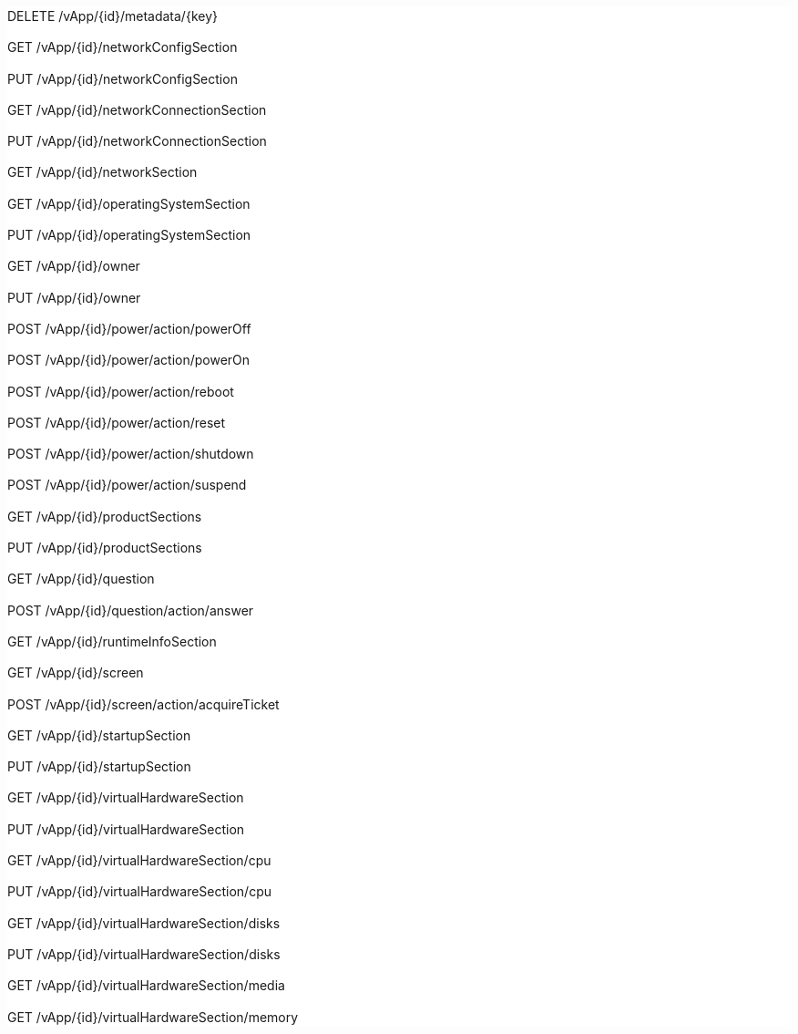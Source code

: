 DELETE /vApp/{id}/metadata/{key}

GET /vApp/{id}/networkConfigSection

PUT /vApp/{id}/networkConfigSection

GET /vApp/{id}/networkConnectionSection

PUT /vApp/{id}/networkConnectionSection

GET /vApp/{id}/networkSection

GET /vApp/{id}/operatingSystemSection

PUT /vApp/{id}/operatingSystemSection

GET /vApp/{id}/owner

PUT /vApp/{id}/owner

POST /vApp/{id}/power/action/powerOff

POST /vApp/{id}/power/action/powerOn

POST /vApp/{id}/power/action/reboot

POST /vApp/{id}/power/action/reset

POST /vApp/{id}/power/action/shutdown

POST /vApp/{id}/power/action/suspend

GET /vApp/{id}/productSections

PUT /vApp/{id}/productSections

GET /vApp/{id}/question

POST /vApp/{id}/question/action/answer

GET /vApp/{id}/runtimeInfoSection

GET /vApp/{id}/screen

POST /vApp/{id}/screen/action/acquireTicket

GET /vApp/{id}/startupSection

PUT /vApp/{id}/startupSection

GET /vApp/{id}/virtualHardwareSection

PUT /vApp/{id}/virtualHardwareSection

GET /vApp/{id}/virtualHardwareSection/cpu

PUT /vApp/{id}/virtualHardwareSection/cpu

GET /vApp/{id}/virtualHardwareSection/disks

PUT /vApp/{id}/virtualHardwareSection/disks

GET /vApp/{id}/virtualHardwareSection/media

GET /vApp/{id}/virtualHardwareSection/memory
